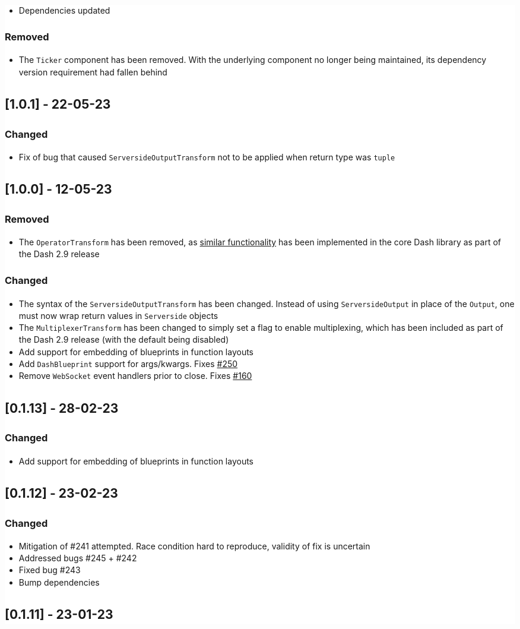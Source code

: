 -   Dependencies updated

### Removed

-   The `Ticker` component has been removed. With the underlying component no longer being maintained, its dependency version requirement had fallen behind

## [1.0.1] - 22-05-23

### Changed

-   Fix of bug that caused `ServersideOutputTransform` not to be applied when return type was `tuple`

## [1.0.0] - 12-05-23

### Removed

-   The `OperatorTransform` has been removed, as [similar functionality](https://dash.plotly.com/partial-properties) has been implemented in the core Dash library as part of the Dash 2.9 release

### Changed

-   The syntax of the `ServersideOutputTransform` has been changed. Instead of using `ServersideOutput` in place of the `Output`, one must now wrap return values in `Serverside` objects
-   The `MultiplexerTransform` has been changed to simply set a flag to enable multiplexing, which has been included as part of the Dash 2.9 release (with the default being disabled)
-   Add support for embedding of blueprints in function layouts
-   Add `DashBlueprint` support for args/kwargs. Fixes [#250](https://github.com/thedirtyfew/dash-extensions/issues/250)
-   Remove `WebSocket` event handlers prior to close. Fixes [#160](https://github.com/thedirtyfew/dash-extensions/issues/160)

## [0.1.13] - 28-02-23

### Changed

-   Add support for embedding of blueprints in function layouts

## [0.1.12] - 23-02-23

### Changed

-   Mitigation of #241 attempted. Race condition hard to reproduce, validity of fix is uncertain
-   Addressed bugs #245 + #242
-   Fixed bug #243
-   Bump dependencies

## [0.1.11] - 23-01-23
